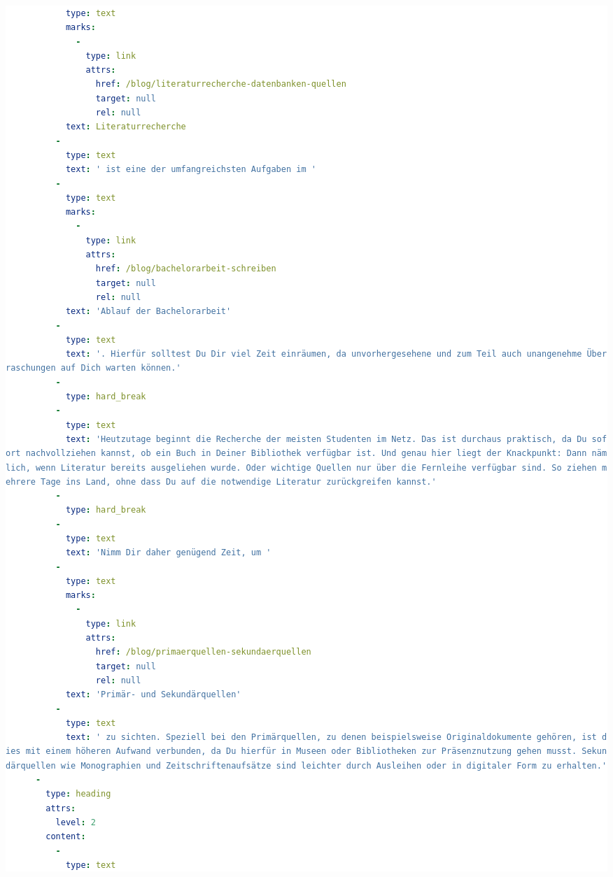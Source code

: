 ```yaml
            type: text
            marks:
              -
                type: link
                attrs:
                  href: /blog/literaturrecherche-datenbanken-quellen
                  target: null
                  rel: null
            text: Literaturrecherche
          -
            type: text
            text: ' ist eine der umfangreichsten Aufgaben im '
          -
            type: text
            marks:
              -
                type: link
                attrs:
                  href: /blog/bachelorarbeit-schreiben
                  target: null
                  rel: null
            text: 'Ablauf der Bachelorarbeit'
          -
            type: text
            text: '. Hierfür solltest Du Dir viel Zeit einräumen, da unvorhergesehene und zum Teil auch unangenehme Überraschungen auf Dich warten können.'
          -
            type: hard_break
          -
            type: text
            text: 'Heutzutage beginnt die Recherche der meisten Studenten im Netz. Das ist durchaus praktisch, da Du sofort nachvollziehen kannst, ob ein Buch in Deiner Bibliothek verfügbar ist. Und genau hier liegt der Knackpunkt: Dann nämlich, wenn Literatur bereits ausgeliehen wurde. Oder wichtige Quellen nur über die Fernleihe verfügbar sind. So ziehen mehrere Tage ins Land, ohne dass Du auf die notwendige Literatur zurückgreifen kannst.'
          -
            type: hard_break
          -
            type: text
            text: 'Nimm Dir daher genügend Zeit, um '
          -
            type: text
            marks:
              -
                type: link
                attrs:
                  href: /blog/primaerquellen-sekundaerquellen
                  target: null
                  rel: null
            text: 'Primär- und Sekundärquellen'
          -
            type: text
            text: ' zu sichten. Speziell bei den Primärquellen, zu denen beispielsweise Originaldokumente gehören, ist dies mit einem höheren Aufwand verbunden, da Du hierfür in Museen oder Bibliotheken zur Präsenznutzung gehen musst. Sekundärquellen wie Monographien und Zeitschriftenaufsätze sind leichter durch Ausleihen oder in digitaler Form zu erhalten.'
      -
        type: heading
        attrs:
          level: 2
        content:
          -
            type: text
```